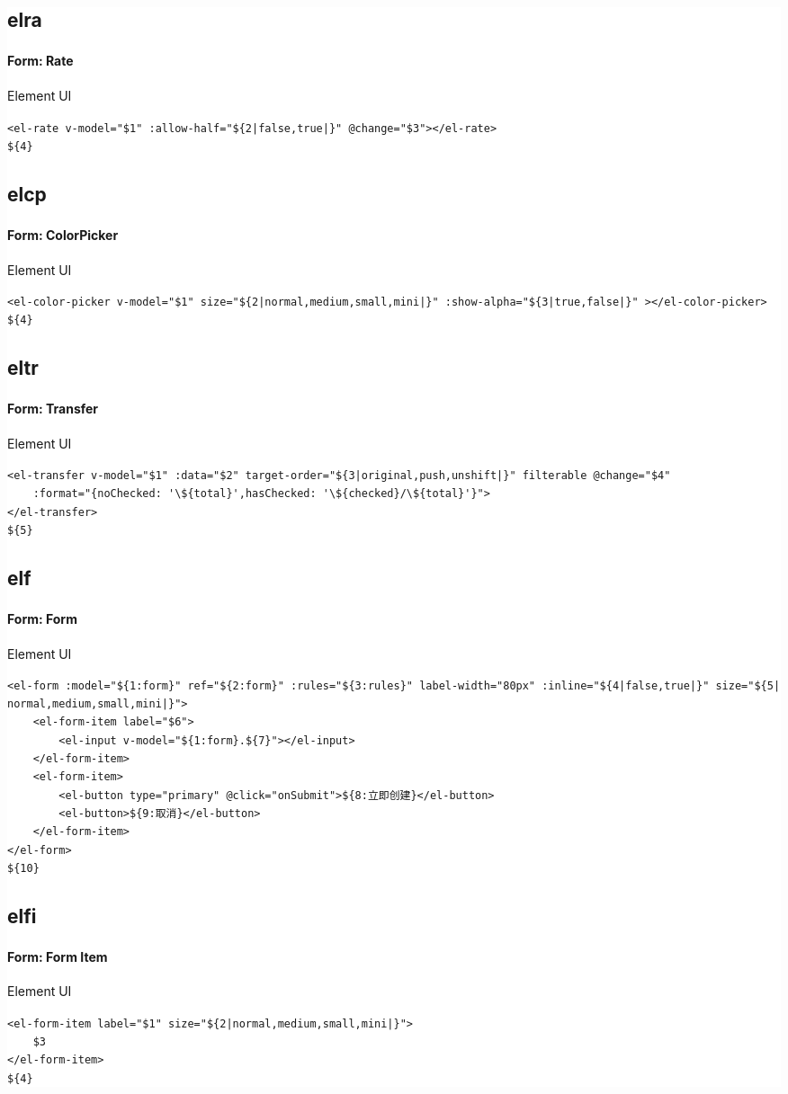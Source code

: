 ## elra
#### Form: Rate
Element UI <el-rate>
```
<el-rate v-model="$1" :allow-half="${2|false,true|}" @change="$3"></el-rate>
${4}
```

## elcp
#### Form: ColorPicker
Element UI <el-color-picker>
```
<el-color-picker v-model="$1" size="${2|normal,medium,small,mini|}" :show-alpha="${3|true,false|}" ></el-color-picker>
${4}
```

## eltr
#### Form: Transfer
Element UI <el-transfer>
```
<el-transfer v-model="$1" :data="$2" target-order="${3|original,push,unshift|}" filterable @change="$4"
	:format="{noChecked: '\${total}',hasChecked: '\${checked}/\${total}'}">
</el-transfer>
${5}
```

## elf
#### Form: Form
Element UI <el-form>
```
<el-form :model="${1:form}" ref="${2:form}" :rules="${3:rules}" label-width="80px" :inline="${4|false,true|}" size="${5|normal,medium,small,mini|}">
	<el-form-item label="$6">
		<el-input v-model="${1:form}.${7}"></el-input>
	</el-form-item>
	<el-form-item>
		<el-button type="primary" @click="onSubmit">${8:立即创建}</el-button>
		<el-button>${9:取消}</el-button>
	</el-form-item>
</el-form>
${10}
```

## elfi
#### Form: Form Item
Element UI <el-form-item>
```
<el-form-item label="$1" size="${2|normal,medium,small,mini|}">
	$3
</el-form-item>
${4}
```

